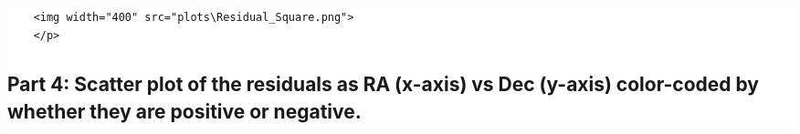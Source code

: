         <img width="400" src="plots\Residual_Square.png">
        </p>
 </td>
 </tr>
</table>

## Part 4: Scatter plot of the residuals as RA (x-axis) vs Dec (y-axis) color-coded by whether they are positive or negative.
